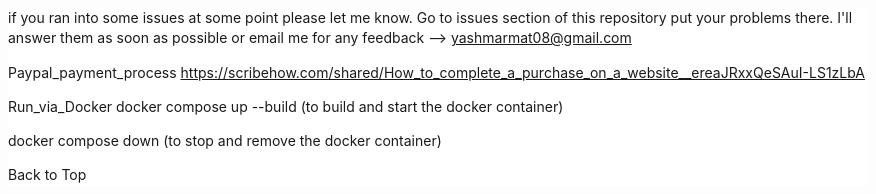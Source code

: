 if you ran into some issues at some point please let me know. Go to issues section of this repository put your problems there. I'll answer them as soon as possible or email me for any feedback --> yashmarmat08@gmail.com

Paypal_payment_process
https://scribehow.com/shared/How_to_complete_a_purchase_on_a_website__ereaJRxxQeSAuI-LS1zLbA

Run_via_Docker
docker compose up --build (to build and start the docker container)

docker compose down (to stop and remove the docker container)

Back to Top
